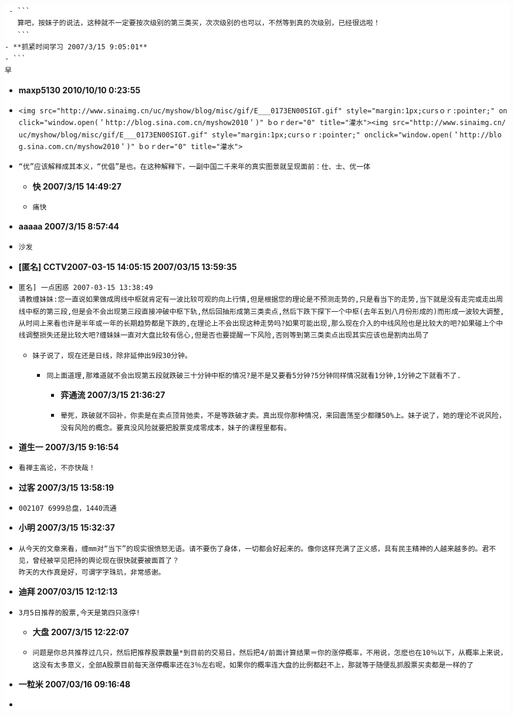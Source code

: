   ```
   - ```
     算吧，按妹子的说法，这种就不一定要按次级别的第三类买，次次级别的也可以，不然等到真的次级别，已经很远啦！
     ```
- **抓紧时间学习 2007/3/15 9:05:01**
- ```
  早
  ```
- **maxp5130 2010/10/10 0:23:55**
- ```
  <img src="http://www.sinaimg.cn/uc/myshow/blog/misc/gif/E___0173EN00SIGT.gif" style="margin:1px;cursｏｒ:pointer;" onclick="window.open(＇http://blog.sina.com.cn/myshow2010＇)" bｏｒder="0" title="灌水"><img src="http://www.sinaimg.cn/uc/myshow/blog/misc/gif/E___0173EN00SIGT.gif" style="margin:1px;cursｏｒ:pointer;" onclick="window.open(＇http://blog.sina.com.cn/myshow2010＇)" bｏｒder="0" title="灌水">
  ```
- ```
  “优”应该解释成其本义，“优倡”是也。在这种解释下，一副中国二千来年的真实图景就呈现面前：仕、士、优一体
  ```
   - **快 2007/3/15 14:49:27**
   - ```
     痛快
     ```
- **aaaaa 2007/3/15 8:57:44**
- ```
  沙发
  ```
- **[匿名] CCTV2007-03-15 14:05:15  2007/03/15 13:59:35**
- ```
  匿名] 一点困惑 2007-03-15 13:38:49 
  请教缠妹妹:您一直说如果做成周线中枢就肯定有一波比较可观的向上行情,但是根据您的理论是不预测走势的,只是看当下的走势,当下就是没有走完或走出周线中枢的第三段,但是会不会出现第三段直接冲破中枢下轨,然后回抽形成第三类卖点,然后下跌下探下一个中枢(去年五到八月份形成的)而形成一波较大调整,从时间上来看也许是半年或一年的长期趋势都是下跌的,在理论上不会出现这种走势吗?如果可能出现,那么现在介入的中线风险也是比较大的吧?如果碰上个中线调整损失还是比较大吧?缠妹妹一直对大盘比较有信心,但是否也要提醒一下风险,否则等到第三类卖点出现其实应该也是割肉出局了 
  ```
   - ```
     妹子说了，现在还是日线，除非延伸出9段30分钟。
     ```
      - ```
        同上面道理,那难道就不会出现第五段就跌破三十分钟中枢的情况?是不是又要看5分钟?5分钟同样情况就看1分钟,1分钟之下就看不了. 
        ```
         - **弈通流 2007/3/15 21:36:27**
         - ```
           晕死，跌破就不回补，你卖是在卖点顶背弛卖，不是等跌破才卖。真出现你那种情况，来回震荡至少都赚50%上。妹子说了，她的理论不说风险，没有风险的概念。要真没风险就要把股票变成零成本，妹子的课程里都有。 
           ```
- **道生一 2007/3/15 9:16:54**
- ```
  看禅主高论，不亦快哉！
  ```
- **过客 2007/3/15 13:58:19**
- ```
  002107 6999总盘，1440流通
  ```
- **小明 2007/3/15 15:32:37**
- ```
  从今天的文章来看，缠mm对“当下”的现实很愤怒无语。请不要伤了身体，一切都会好起来的。像你这样充满了正义感，具有民主精神的人越来越多的。君不见，曾经被罕见把持的舆论现在很快就要被面首了？
  昨天的大作真是好，可谓字字珠玑，非常感谢。
  ```
- **迪拜  2007/03/15 12:12:13**
- ```
  3月5日推荐的股票,今天是第四只涨停! 
  ```
   - **大盘 2007/3/15 12:22:07**
   - ```
     问题是你总共推荐过几只，然后把推荐股票数量*到目前的交易日，然后把4/前面计算结果＝你的涨停概率，不用说，怎麽也在10％以下，从概率上来说，这没有太多意义，全部A股票目前每天涨停概率还在3％左右呢，如果你的概率连大盘的比例都赶不上，那就等于随便乱抓股票买卖都是一样的了
     ```
- **一粒米  2007/03/16 09:16:48**
- ```